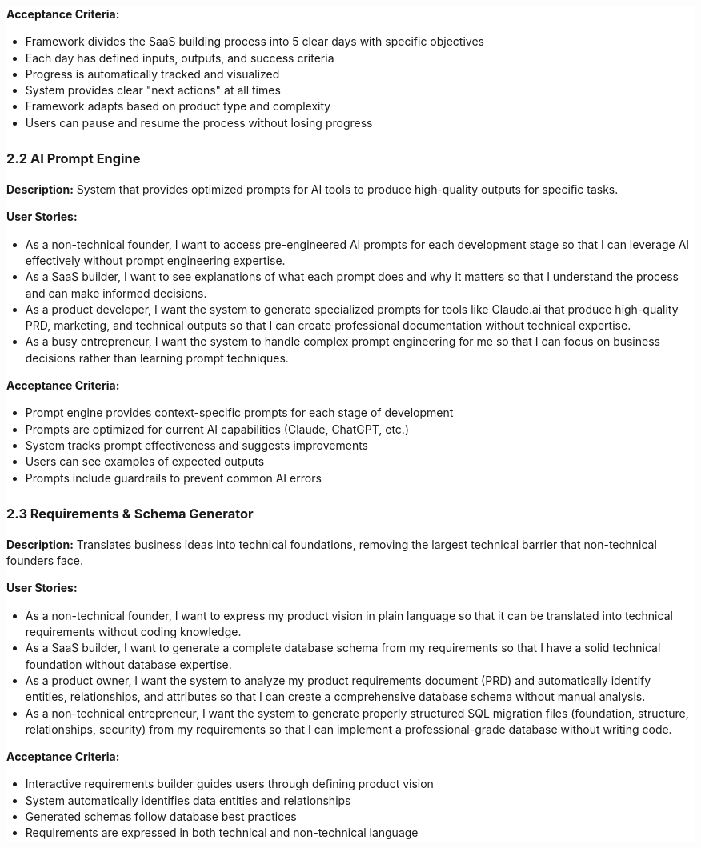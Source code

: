 **Acceptance Criteria:**
- Framework divides the SaaS building process into 5 clear days with specific objectives
- Each day has defined inputs, outputs, and success criteria
- Progress is automatically tracked and visualized
- System provides clear "next actions" at all times
- Framework adapts based on product type and complexity
- Users can pause and resume the process without losing progress

### 2.2 AI Prompt Engine

**Description:** System that provides optimized prompts for AI tools to produce high-quality outputs for specific tasks.

**User Stories:**
- As a non-technical founder, I want to access pre-engineered AI prompts for each development stage so that I can leverage AI effectively without prompt engineering expertise.
- As a SaaS builder, I want to see explanations of what each prompt does and why it matters so that I understand the process and can make informed decisions.
- As a product developer, I want the system to generate specialized prompts for tools like Claude.ai that produce high-quality PRD, marketing, and technical outputs so that I can create professional documentation without technical expertise.
- As a busy entrepreneur, I want the system to handle complex prompt engineering for me so that I can focus on business decisions rather than learning prompt techniques.

**Acceptance Criteria:**
- Prompt engine provides context-specific prompts for each stage of development
- Prompts are optimized for current AI capabilities (Claude, ChatGPT, etc.)
- System tracks prompt effectiveness and suggests improvements
- Users can see examples of expected outputs
- Prompts include guardrails to prevent common AI errors

### 2.3 Requirements & Schema Generator

**Description:** Translates business ideas into technical foundations, removing the largest technical barrier that non-technical founders face.

**User Stories:**
- As a non-technical founder, I want to express my product vision in plain language so that it can be translated into technical requirements without coding knowledge.
- As a SaaS builder, I want to generate a complete database schema from my requirements so that I have a solid technical foundation without database expertise.
- As a product owner, I want the system to analyze my product requirements document (PRD) and automatically identify entities, relationships, and attributes so that I can create a comprehensive database schema without manual analysis.
- As a non-technical entrepreneur, I want the system to generate properly structured SQL migration files (foundation, structure, relationships, security) from my requirements so that I can implement a professional-grade database without writing code.

**Acceptance Criteria:**
- Interactive requirements builder guides users through defining product vision
- System automatically identifies data entities and relationships
- Generated schemas follow database best practices
- Requirements are expressed in both technical and non-technical language
